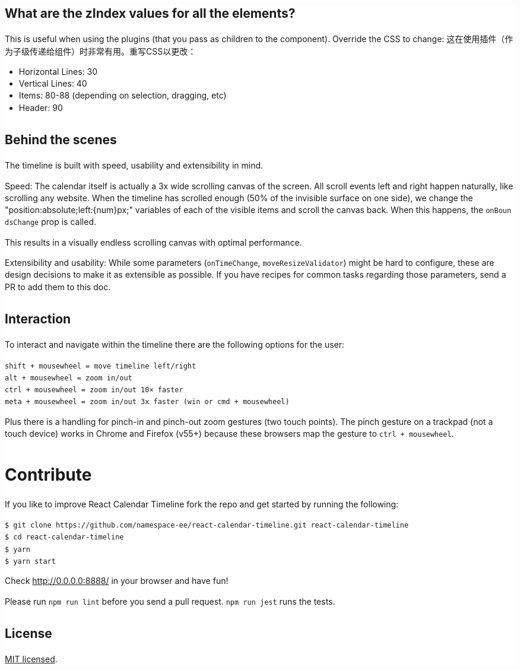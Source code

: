 ## What are the zIndex values for all the elements?

This is useful when using the plugins (that you pass as children to the component). Override the CSS to change:
这在使用插件（作为子级传递给组件）时非常有用。重写CSS以更改：

* Horizontal Lines: 30
* Vertical Lines: 40
* Items: 80-88 (depending on selection, dragging, etc)
* Header: 90

## Behind the scenes

The timeline is built with speed, usability and extensibility in mind.

Speed: The calendar itself is actually a 3x wide scrolling canvas of the screen. All scroll events left and right happen naturally, like scrolling any website. When the timeline has scrolled enough (50% of the invisible surface on one side), we change the "position:absolute;left:{num}px;" variables of each of the visible items and scroll the canvas back. When this happens, the `onBoundsChange` prop is called.

This results in a visually endless scrolling canvas with optimal performance.

Extensibility and usability: While some parameters (`onTimeChange`, `moveResizeValidator`) might be hard to configure, these are design decisions to make it as extensible as possible. If you have recipes for common tasks regarding those parameters, send a PR to add them to this doc.

## Interaction

To interact and navigate within the timeline there are the following options for the user:

```
shift + mousewheel = move timeline left/right
alt + mousewheel = zoom in/out
ctrl + mousewheel = zoom in/out 10× faster
meta + mousewheel = zoom in/out 3x faster (win or cmd + mousewheel)
```

Plus there is a handling for pinch-in and pinch-out zoom gestures (two touch points).
The pinch gesture on a trackpad (not a touch device) works in Chrome and Firefox (v55+) because these browsers map the gesture to `ctrl + mousewheel`.

# Contribute

If you like to improve React Calendar Timeline fork the repo and get started by running the following:

```bash
$ git clone https://github.com/namespace-ee/react-calendar-timeline.git react-calendar-timeline
$ cd react-calendar-timeline
$ yarn
$ yarn start
```

Check http://0.0.0.0:8888/ in your browser and have fun!

Please run `npm run lint` before you send a pull request. `npm run jest` runs the tests.



## License
[MIT licensed](/LICENSE.md).
